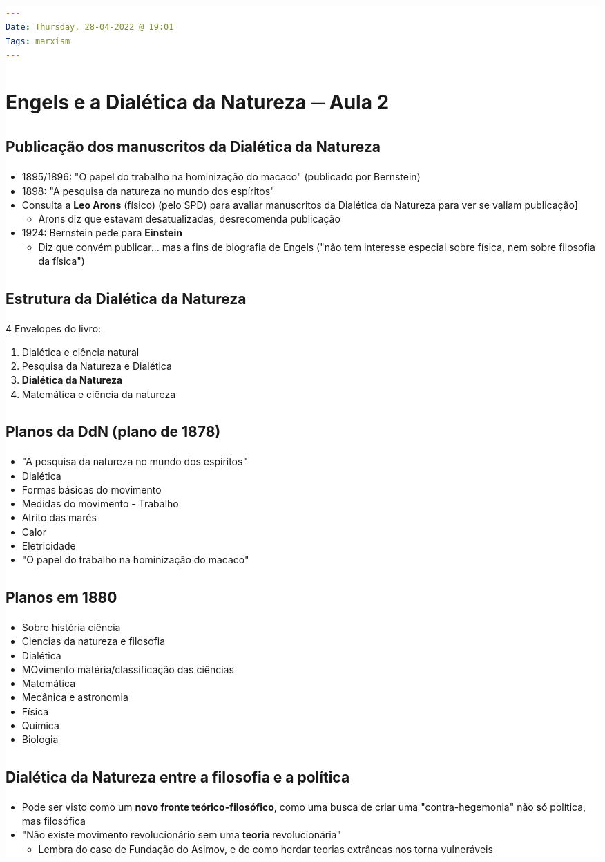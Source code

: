 ```yaml
---
Date: Thursday, 28-04-2022 @ 19:01
Tags: marxism
---
```

# Engels e a Dialética da Natureza ─ Aula 2
## Publicação dos manuscritos da Dialética da Natureza
- 1895/1896: "O papel do trabalho na hominização do macaco" (publicado por Bernstein)
- 1898: "A pesquisa da natureza no mundo dos espíritos"
- Consulta a **Leo Arons** (físico) (pelo SPD) para avaliar manuscritos da Dialética da Natureza para ver se valiam publicação]
	- Arons diz que estavam desatualizadas, desrecomenda publicação
- 1924: Bernstein pede para **Einstein**
	- Diz que convém publicar... mas a fins de biografia de Engels ("não tem interesse especial sobre física, nem sobre filosofia da física")

## Estrutura da Dialética da Natureza
4 Envelopes do livro:
1. Dialética e ciência natural
2. Pesquisa da Natureza e Dialética
3. **Dialética da Natureza**
4. Matemática e ciência da natureza

## Planos da DdN (plano de 1878)
- "A pesquisa da natureza no mundo dos espíritos"
- Dialética
- Formas básicas do movimento
- Medidas do movimento - Trabalho
- Atrito das marés
- Calor
- Eletricidade
- "O papel do trabalho na hominização do macaco"

## Planos em 1880
- Sobre história ciência
- Ciencias da natureza e filosofia
- Dialética
- MOvimento matéria/classificação das ciências
- Matemática
- Mecânica e astronomia
- Física
- Química
- Biologia

## Dialética da Natureza entre a filosofia e a política
- Pode ser visto como um **novo fronte teórico-filosófico**, como uma busca de criar uma "contra-hegemonia" não só política, mas filosófica
- "Não existe movimento revolucionário sem uma **teoria** revolucionária"
	- Lembra do caso de Fundação do Asimov, e de como herdar teorias extrâneas nos torna vulneráveis
